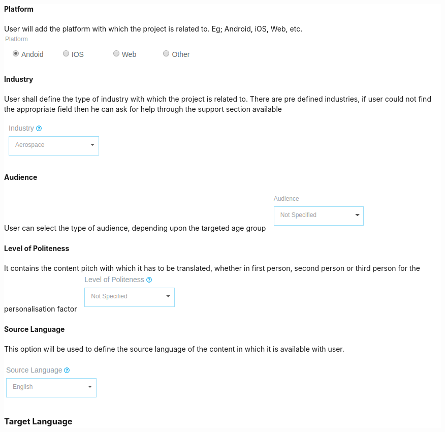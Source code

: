 #### Platform

User will add the platform with which the project is related to. Eg; Android, iOS, Web, etc.
![Platform](./images/Platform.png)

#### Industry

User shall define the type of industry with which the project is related to. There are pre defined industries, if user could not find the appropriate field then he can ask for help through the support section available

![Industry](./images/Industry.png)

#### Audience

User can select the type of audience, depending upon the targeted age group
![Audience](./images/Audience.png)

#### Level of Politeness

It contains the content pitch with which it has to be translated, whether in first person, second person or third person for the personalisation factor
![Level of Politeness](./images/Level_of_Politeness.png)

#### Source Language

This option will be used to define the source language of the content in which it is available with user.

![Source Language](./images/Source_Language.png)

### Target Language
